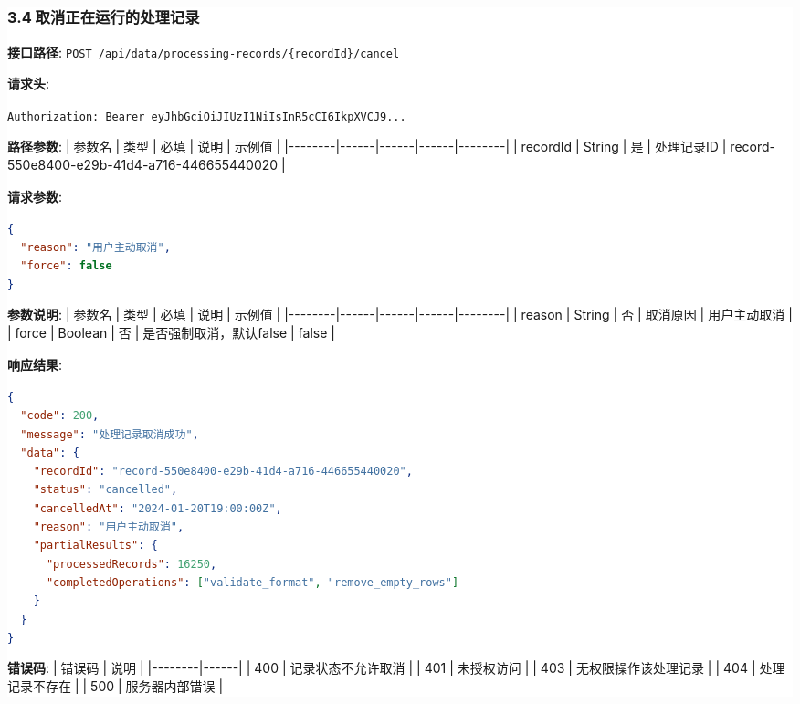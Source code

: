 ### 3.4 取消正在运行的处理记录

**接口路径**: `POST /api/data/processing-records/{recordId}/cancel`

**请求头**:
```
Authorization: Bearer eyJhbGciOiJIUzI1NiIsInR5cCI6IkpXVCJ9...
```

**路径参数**:
| 参数名 | 类型 | 必填 | 说明 | 示例值 |
|--------|------|------|------|--------|
| recordId | String | 是 | 处理记录ID | record-550e8400-e29b-41d4-a716-446655440020 |

**请求参数**:
```json
{
  "reason": "用户主动取消",
  "force": false
}
```

**参数说明**:
| 参数名 | 类型 | 必填 | 说明 | 示例值 |
|--------|------|------|------|--------|
| reason | String | 否 | 取消原因 | 用户主动取消 |
| force | Boolean | 否 | 是否强制取消，默认false | false |

**响应结果**:
```json
{
  "code": 200,
  "message": "处理记录取消成功",
  "data": {
    "recordId": "record-550e8400-e29b-41d4-a716-446655440020",
    "status": "cancelled",
    "cancelledAt": "2024-01-20T19:00:00Z",
    "reason": "用户主动取消",
    "partialResults": {
      "processedRecords": 16250,
      "completedOperations": ["validate_format", "remove_empty_rows"]
    }
  }
}
```

**错误码**:
| 错误码 | 说明 |
|--------|------|
| 400 | 记录状态不允许取消 |
| 401 | 未授权访问 |
| 403 | 无权限操作该处理记录 |
| 404 | 处理记录不存在 |
| 500 | 服务器内部错误 |
